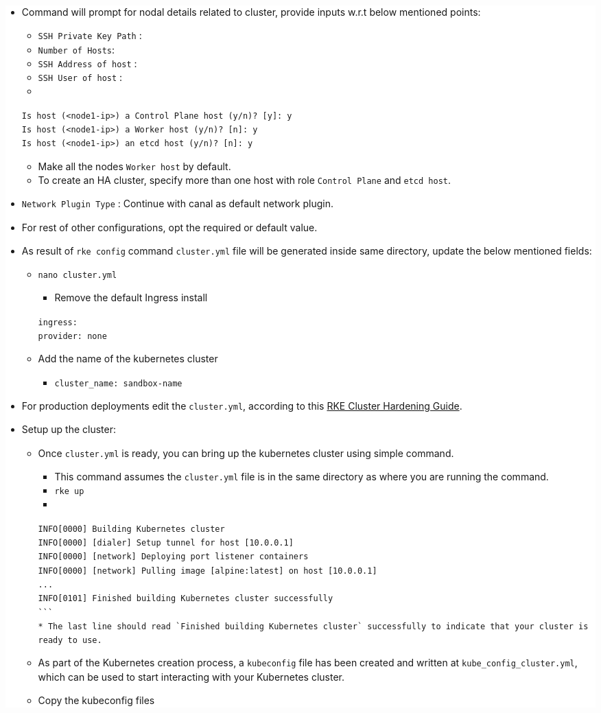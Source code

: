   *   Command will prompt for nodal details related to cluster, provide inputs w.r.t below mentioned points:

      * `SSH Private Key Path` :
      * `Number of Hosts`:
      * `SSH Address of host` :
      * `SSH User of host` :
      *

      ```
      Is host (<node1-ip>) a Control Plane host (y/n)? [y]: y
      Is host (<node1-ip>) a Worker host (y/n)? [n]: y
      Is host (<node1-ip>) an etcd host (y/n)? [n]: y
      ```

      * Make all the nodes `Worker host` by default.
      * To create an HA cluster, specify more than one host with role `Control Plane` and `etcd host`.
  * `Network Plugin Type` : Continue with canal as default network plugin.
  * For rest of other configurations, opt the required or default value.
* As result of `rke config` command `cluster.yml` file will be generated inside same directory, update the below mentioned fields:
  *   `nano cluster.yml`

      * Remove the default Ingress install

      ```
      ingress:
      provider: none
      ```
  * Add the name of the kubernetes cluster
    * `cluster_name: sandbox-name`
* For production deployments edit the `cluster.yml`, according to this [RKE Cluster Hardening Guide](https://github.com/mosip/k8s-infra/blob/v1.2.0.1-B1/docs/rke-cluster-hardening.md).
*   Setup up the cluster:

    *   Once `cluster.yml` is ready, you can bring up the kubernetes cluster using simple command.

        * This command assumes the `cluster.yml` file is in the same directory as where you are running the command.
        * `rke up`
        *

        ````
        INFO[0000] Building Kubernetes cluster
        INFO[0000] [dialer] Setup tunnel for host [10.0.0.1]
        INFO[0000] [network] Deploying port listener containers   
        INFO[0000] [network] Pulling image [alpine:latest] on host [10.0.0.1]
        ...
        INFO[0101] Finished building Kubernetes cluster successfully
        ```
        * The last line should read `Finished building Kubernetes cluster` successfully to indicate that your cluster is ready to use.
        ````
    * As part of the Kubernetes creation process, a `kubeconfig` file has been created and written at `kube_config_cluster.yml`, which can be used to start interacting with your Kubernetes cluster.
    * Copy the kubeconfig files
